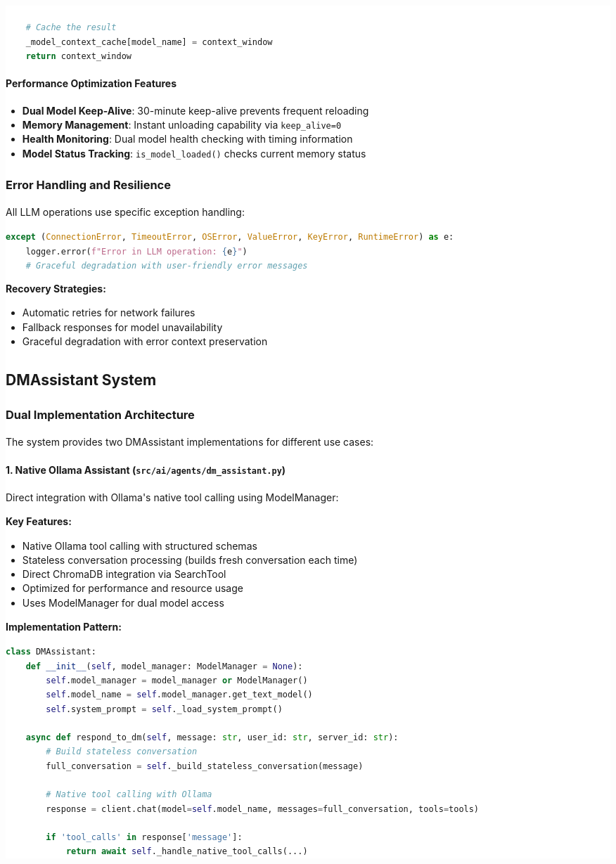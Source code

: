 ```python
    
    # Cache the result
    _model_context_cache[model_name] = context_window
    return context_window
```

#### Performance Optimization Features
- **Dual Model Keep-Alive**: 30-minute keep-alive prevents frequent reloading
- **Memory Management**: Instant unloading capability via `keep_alive=0`
- **Health Monitoring**: Dual model health checking with timing information
- **Model Status Tracking**: `is_model_loaded()` checks current memory status

### Error Handling and Resilience

All LLM operations use specific exception handling:
```python
except (ConnectionError, TimeoutError, OSError, ValueError, KeyError, RuntimeError) as e:
    logger.error(f"Error in LLM operation: {e}")
    # Graceful degradation with user-friendly error messages
```

**Recovery Strategies:**
- Automatic retries for network failures
- Fallback responses for model unavailability
- Graceful degradation with error context preservation

## DMAssistant System

### Dual Implementation Architecture

The system provides two DMAssistant implementations for different use cases:

#### 1. Native Ollama Assistant (`src/ai/agents/dm_assistant.py`)
Direct integration with Ollama's native tool calling using ModelManager:

**Key Features:**
- Native Ollama tool calling with structured schemas
- Stateless conversation processing (builds fresh conversation each time)
- Direct ChromaDB integration via SearchTool
- Optimized for performance and resource usage
- Uses ModelManager for dual model access

**Implementation Pattern:**
```python
class DMAssistant:
    def __init__(self, model_manager: ModelManager = None):
        self.model_manager = model_manager or ModelManager()
        self.model_name = self.model_manager.get_text_model()
        self.system_prompt = self._load_system_prompt()
    
    async def respond_to_dm(self, message: str, user_id: str, server_id: str):
        # Build stateless conversation
        full_conversation = self._build_stateless_conversation(message)
        
        # Native tool calling with Ollama
        response = client.chat(model=self.model_name, messages=full_conversation, tools=tools)
        
        if 'tool_calls' in response['message']:
            return await self._handle_native_tool_calls(...)
```
